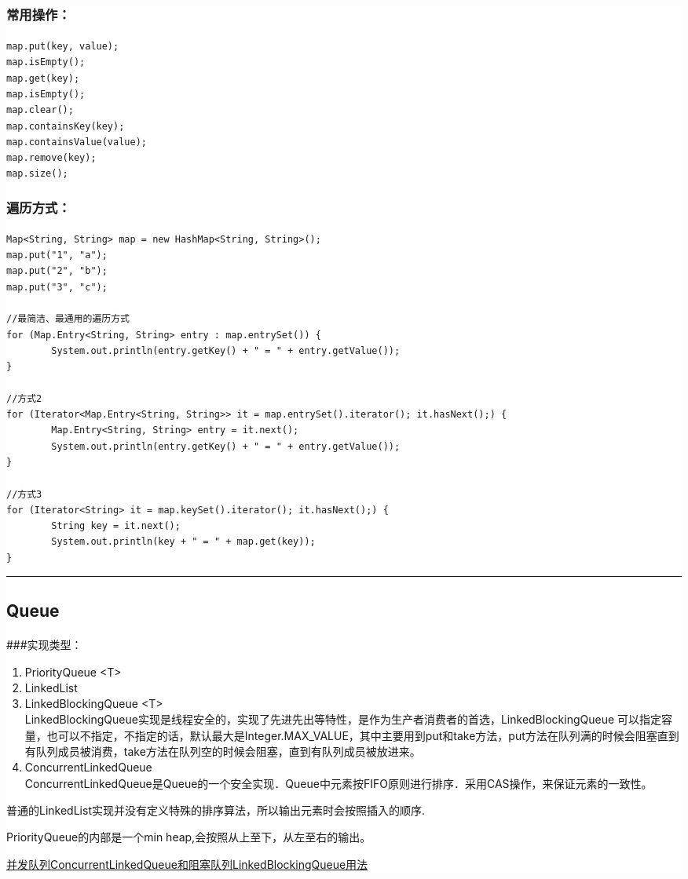 ### 常用操作：

	map.put(key, value);
	map.isEmpty();
	map.get(key);
	map.isEmpty();
	map.clear();
	map.containsKey(key);
	map.containsValue(value);
	map.remove(key);
	map.size();


### 遍历方式：  

	Map<String, String> map = new HashMap<String, String>();
    map.put("1", "a");
    map.put("2", "b");
    map.put("3", "c");

    //最简洁、最通用的遍历方式
    for (Map.Entry<String, String> entry : map.entrySet()) {
            System.out.println(entry.getKey() + " = " + entry.getValue());
    }

    //方式2
    for (Iterator<Map.Entry<String, String>> it = map.entrySet().iterator(); it.hasNext();) {
            Map.Entry<String, String> entry = it.next();
            System.out.println(entry.getKey() + " = " + entry.getValue());
    }

    //方式3
    for (Iterator<String> it = map.keySet().iterator(); it.hasNext();) {
            String key = it.next();
            System.out.println(key + " = " + map.get(key));
    }

---------------------------
## Queue
###实现类型：

1. PriorityQueue <T\>
2. LinkedList
3. LinkedBlockingQueue <T\>  
 LinkedBlockingQueue实现是线程安全的，实现了先进先出等特性，是作为生产者消费者的首选，LinkedBlockingQueue 可以指定容量，也可以不指定，不指定的话，默认最大是Integer.MAX_VALUE，其中主要用到put和take方法，put方法在队列满的时候会阻塞直到有队列成员被消费，take方法在队列空的时候会阻塞，直到有队列成员被放进来。
4. ConcurrentLinkedQueue  
ConcurrentLinkedQueue是Queue的一个安全实现．Queue中元素按FIFO原则进行排序．采用CAS操作，来保证元素的一致性。

普通的LinkedList实现并没有定义特殊的排序算法，所以输出元素时会按照插入的顺序.

PriorityQueue的内部是一个min heap,会按照从上至下，从左至右的输出。

[并发队列ConcurrentLinkedQueue和阻塞队列LinkedBlockingQueue用法](http://www.cnblogs.com/linjiqin/archive/2013/05/30/3108188.html)
